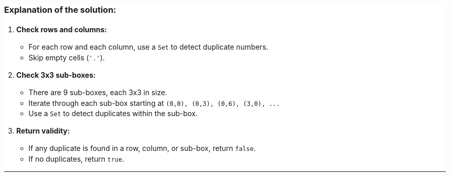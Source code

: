 
### Explanation of the solution:

1. **Check rows and columns:**

   * For each row and each column, use a `Set` to detect duplicate numbers.
   * Skip empty cells (`'.'`).

2. **Check 3x3 sub-boxes:**

   * There are 9 sub-boxes, each 3x3 in size.
   * Iterate through each sub-box starting at `(0,0), (0,3), (0,6), (3,0), ...`
   * Use a `Set` to detect duplicates within the sub-box.

3. **Return validity:**

   * If any duplicate is found in a row, column, or sub-box, return `false`.
   * If no duplicates, return `true`.

---

